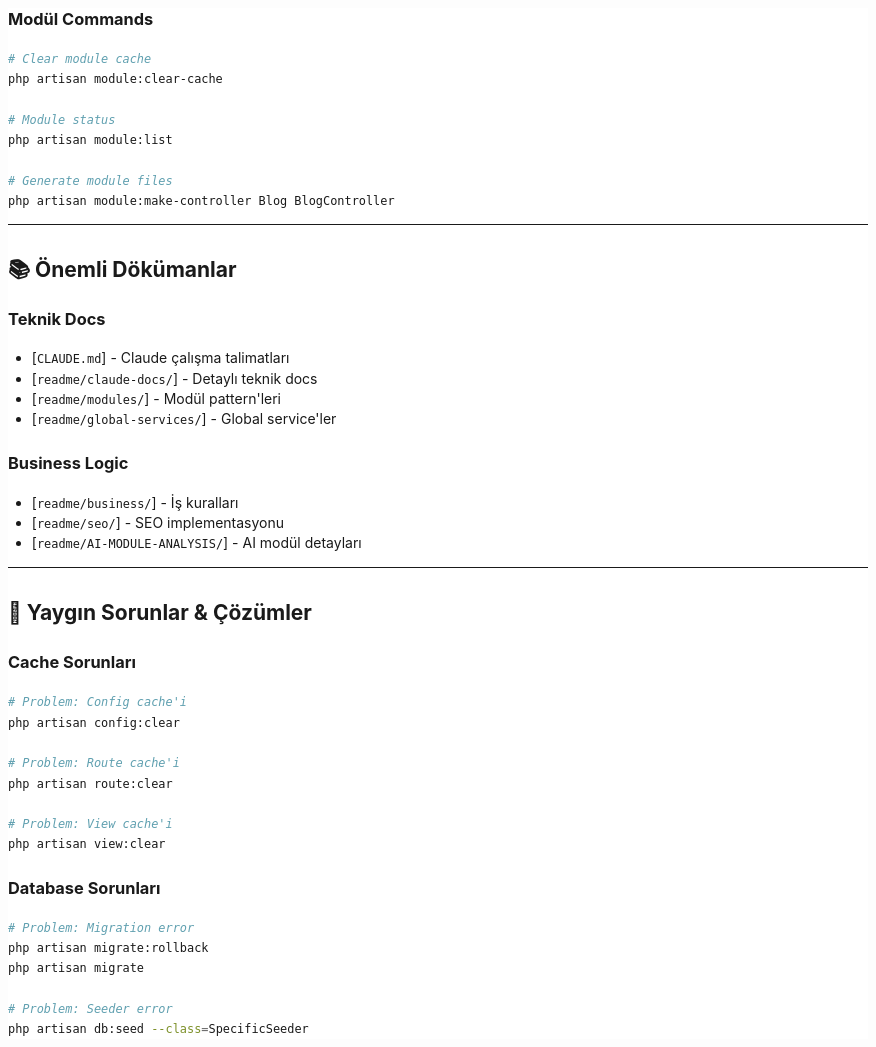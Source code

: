 ### **Modül Commands**
```bash
# Clear module cache
php artisan module:clear-cache

# Module status
php artisan module:list

# Generate module files
php artisan module:make-controller Blog BlogController
```

---

## 📚 **Önemli Dökümanlar**

### **Teknik Docs**
- [`CLAUDE.md`] - Claude çalışma talimatları
- [`readme/claude-docs/`] - Detaylı teknik docs
- [`readme/modules/`] - Modül pattern'leri
- [`readme/global-services/`] - Global service'ler

### **Business Logic**
- [`readme/business/`] - İş kuralları
- [`readme/seo/`] - SEO implementasyonu
- [`readme/AI-MODULE-ANALYSIS/`] - AI modül detayları

---

## 🚨 **Yaygın Sorunlar & Çözümler**

### **Cache Sorunları**
```bash
# Problem: Config cache'i
php artisan config:clear

# Problem: Route cache'i
php artisan route:clear

# Problem: View cache'i
php artisan view:clear
```

### **Database Sorunları**
```bash
# Problem: Migration error
php artisan migrate:rollback
php artisan migrate

# Problem: Seeder error
php artisan db:seed --class=SpecificSeeder
```
